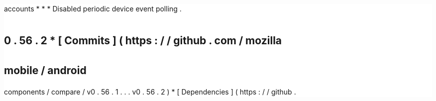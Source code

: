 accounts
*
*
*
Disabled
periodic
device
event
polling
.
#
0
.
56
.
2
*
[
Commits
]
(
https
:
/
/
github
.
com
/
mozilla
-
mobile
/
android
-
components
/
compare
/
v0
.
56
.
1
.
.
.
v0
.
56
.
2
)
*
[
Dependencies
]
(
https
:
/
/
github
.